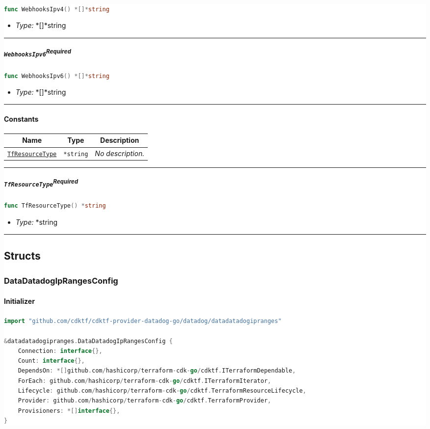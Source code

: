 ```go
func WebhooksIpv4() *[]*string
```

- *Type:* *[]*string

---

##### `WebhooksIpv6`<sup>Required</sup> <a name="WebhooksIpv6" id="@cdktf/provider-datadog.dataDatadogIpRanges.DataDatadogIpRanges.property.webhooksIpv6"></a>

```go
func WebhooksIpv6() *[]*string
```

- *Type:* *[]*string

---

#### Constants <a name="Constants" id="Constants"></a>

| **Name** | **Type** | **Description** |
| --- | --- | --- |
| <code><a href="#@cdktf/provider-datadog.dataDatadogIpRanges.DataDatadogIpRanges.property.tfResourceType">TfResourceType</a></code> | <code>*string</code> | *No description.* |

---

##### `TfResourceType`<sup>Required</sup> <a name="TfResourceType" id="@cdktf/provider-datadog.dataDatadogIpRanges.DataDatadogIpRanges.property.tfResourceType"></a>

```go
func TfResourceType() *string
```

- *Type:* *string

---

## Structs <a name="Structs" id="Structs"></a>

### DataDatadogIpRangesConfig <a name="DataDatadogIpRangesConfig" id="@cdktf/provider-datadog.dataDatadogIpRanges.DataDatadogIpRangesConfig"></a>

#### Initializer <a name="Initializer" id="@cdktf/provider-datadog.dataDatadogIpRanges.DataDatadogIpRangesConfig.Initializer"></a>

```go
import "github.com/cdktf/cdktf-provider-datadog-go/datadog/datadatadogipranges"

&datadatadogipranges.DataDatadogIpRangesConfig {
	Connection: interface{},
	Count: interface{},
	DependsOn: *[]github.com/hashicorp/terraform-cdk-go/cdktf.ITerraformDependable,
	ForEach: github.com/hashicorp/terraform-cdk-go/cdktf.ITerraformIterator,
	Lifecycle: github.com/hashicorp/terraform-cdk-go/cdktf.TerraformResourceLifecycle,
	Provider: github.com/hashicorp/terraform-cdk-go/cdktf.TerraformProvider,
	Provisioners: *[]interface{},
}
```
